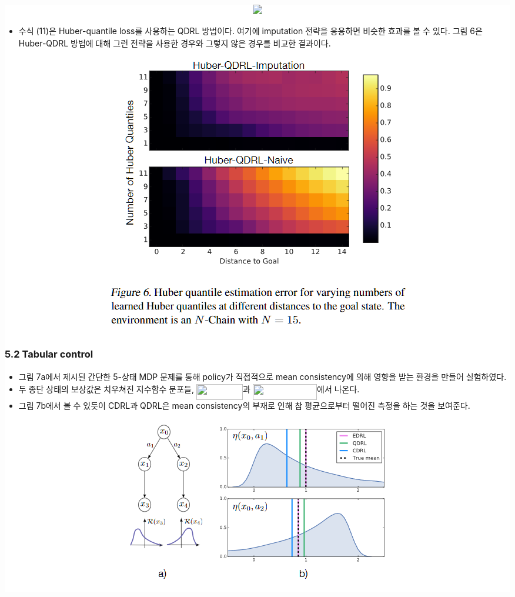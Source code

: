 <p align="center">
<img src="http://latex.codecogs.com/gif.latex?%5Clarge%20%5Carg%5Cmin_%7Bq%5Cin%20%5Cmathbb%7BR%7D%7D%20%5Cmathbb%7BE%7D_%7BZ%5Csim%20%5Cmu%7D%20%5B%28%5Ctau%20%5Cmathbf%7B1%7D_%7BZ%3Eq%7D&plus;%281-%5Ctau%29%5Cmathbf%7B1%7D_%7BZ%3Cq%7D%29H_%5Ckappa%28Z-q%29%5D%5Cquad%5Cquad%20%2811%29">
</p>

* 수식 (11)은 Huber-quantile loss를 사용하는 QDRL 방법이다. 여기에 imputation 전략을 응용하면 비슷한 효과를 볼 수 있다. 그림 6은 Huber-QDRL 방법에 대해 그런 전략을 사용한 경우와 그렇지 않은 경우를 비교한 결과이다.

<p align="center">
<img src="fig_6.PNG">
</p>

### 5.2 Tabular control
* 그림 7a에서 제시된 간단한 5-상태 MDP 문제를 통해 policy가 직접적으로 mean consistency에 의해 영향을 받는 환경을 만들어 실험하였다.
* 두 종단 상태의 보상값은 치우쳐진 지수함수 분포들, <img src="/SSDRL_Rowland_2019/tex/98ec99234320944e54a9b02946265678.svg?invert_in_darkmode&sanitize=true" align=middle width=79.0582419pt height=27.91243950000002pt/>과 <img src="/SSDRL_Rowland_2019/tex/70f541467745d279d8c27b069416011b.svg?invert_in_darkmode&sanitize=true" align=middle width=109.28680949999998pt height=27.91243950000002pt/>에서 나온다.
* 그림 7b에서 볼 수 있듯이 CDRL과 QDRL은 mean consistency의 부재로 인해 참 평균으로부터 떨어진 측정을 하는 것을 보여준다.

<p align="center">
<img src="fig_7.PNG">
</p>
